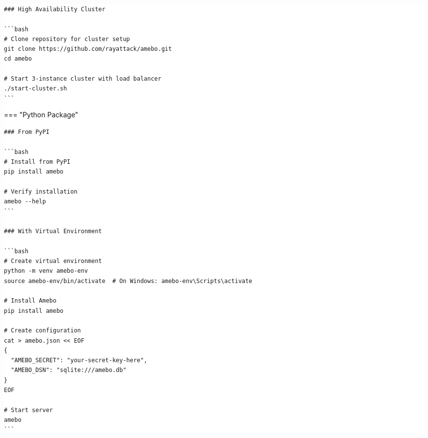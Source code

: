     ### High Availability Cluster

    ```bash
    # Clone repository for cluster setup
    git clone https://github.com/rayattack/amebo.git
    cd amebo
    
    # Start 3-instance cluster with load balancer
    ./start-cluster.sh
    ```

=== "Python Package"

    ### From PyPI

    ```bash
    # Install from PyPI
    pip install amebo
    
    # Verify installation
    amebo --help
    ```

    ### With Virtual Environment

    ```bash
    # Create virtual environment
    python -m venv amebo-env
    source amebo-env/bin/activate  # On Windows: amebo-env\Scripts\activate
    
    # Install Amebo
    pip install amebo
    
    # Create configuration
    cat > amebo.json << EOF
    {
      "AMEBO_SECRET": "your-secret-key-here",
      "AMEBO_DSN": "sqlite:///amebo.db"
    }
    EOF
    
    # Start server
    amebo
    ```
